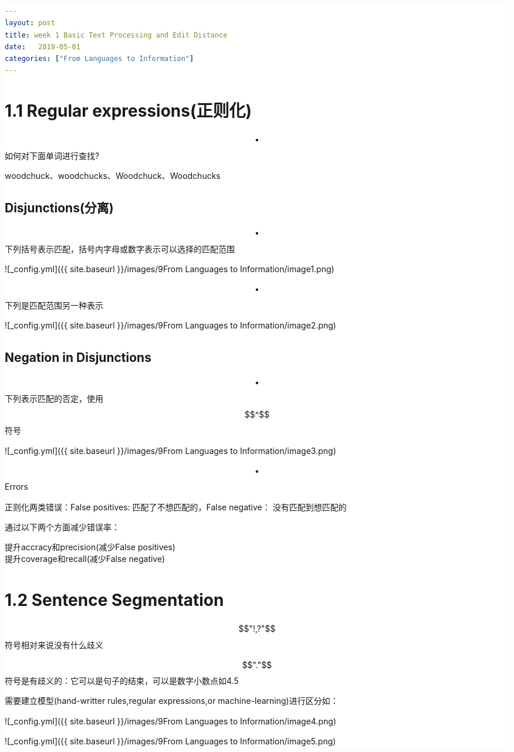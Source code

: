 ```yaml
---
layout: post
title: week 1 Basic Text Processing and Edit Distance
date:   2019-05-01
categories: ["From Languages to Information"]
---  
```


# 1.1 Regular expressions(正则化)

$$\bullet$$ 如何对下面单词进行查找? 

woodchuck、woodchucks、Woodchuck、Woodchucks  

## Disjunctions(分离)


$$\bullet$$ 下列括号表示匹配，括号内字母或数字表示可以选择的匹配范围      

![_config.yml]({{ site.baseurl }}/images/9From Languages to Information/image1.png)  

$$\bullet$$ 下列是匹配范围另一种表示  

![_config.yml]({{ site.baseurl }}/images/9From Languages to Information/image2.png) 

## Negation in Disjunctions  

$$\bullet$$ 下列表示匹配的否定，使用$$^$$符号  

![_config.yml]({{ site.baseurl }}/images/9From Languages to Information/image3.png) 


$$\bullet$$ Errors 

正则化两类错误：False positives: 匹配了不想匹配的，False negative： 没有匹配到想匹配的

通过以下两个方面减少错误率：  

提升accracy和precision(减少False positives)   
提升coverage和recall(减少False negative)    


# 1.2 Sentence Segmentation  

$$"!,?"$$符号相对来说没有什么歧义

$$"."$$符号是有歧义的：它可以是句子的结束，可以是数字小数点如4.5 

需要建立模型(hand-writter rules,regular expressions,or machine-learning)进行区分如：  

![_config.yml]({{ site.baseurl }}/images/9From Languages to Information/image4.png) 

![_config.yml]({{ site.baseurl }}/images/9From Languages to Information/image5.png) 
